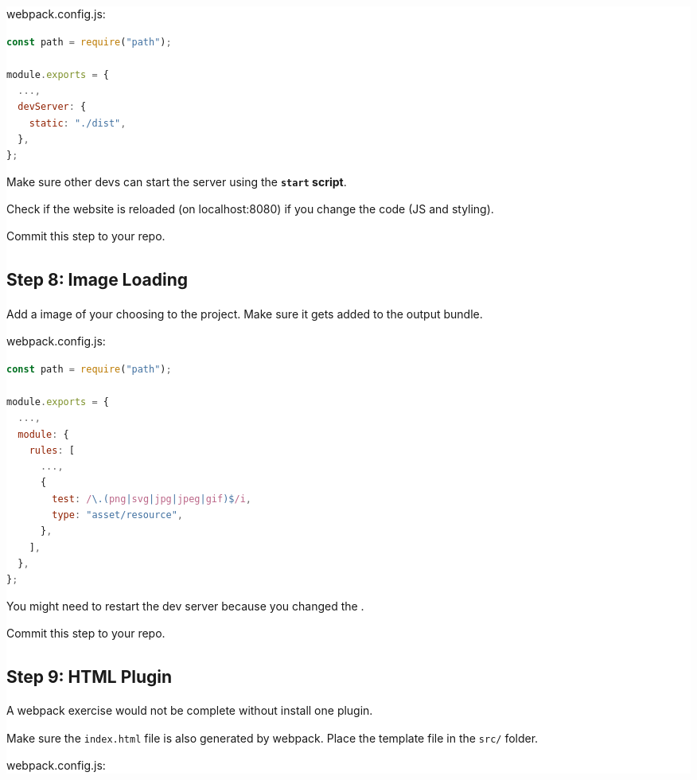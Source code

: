 webpack.config.js:

```js
const path = require("path");

module.exports = {
  ...,
  devServer: {
    static: "./dist",
  },
};

```

Make sure other devs can start the server using the **`start` script**.

Check if the website is reloaded (on localhost:8080) if you change the code (JS and styling).

Commit this step to your repo.

## Step 8: Image Loading

Add a image of your choosing to the project. Make sure it gets added to the output bundle.

webpack.config.js:

```js
const path = require("path");

module.exports = {
  ...,
  module: {
    rules: [
      ...,
      {
        test: /\.(png|svg|jpg|jpeg|gif)$/i,
        type: "asset/resource",
      },
    ],
  },
};

```

You might need to restart the dev server because you changed the .

Commit this step to your repo.

## Step 9: HTML Plugin

A webpack exercise would not be complete without install one plugin.

Make sure the `index.html` file is also generated by webpack. Place the template file in the `src/` folder.

webpack.config.js:
